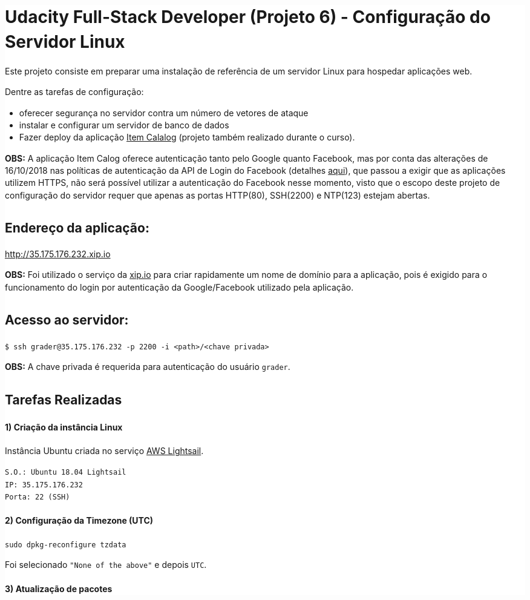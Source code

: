 # Udacity Full-Stack Developer (Projeto 6) - Configuração do Servidor Linux

Este projeto consiste em preparar uma instalação de referência de um servidor Linux para hospedar aplicações web.

Dentre as tarefas de configuração:
- oferecer segurança no servidor contra um número de vetores de ataque
- instalar e configurar um servidor de banco de dados
- Fazer deploy da aplicação [Item Calalog](https://github.com/oliveira-marcio/fsnd-item-catalog) (projeto também realizado durante o curso).

**OBS:** A aplicação Item Calog oferece autenticação tanto pelo Google quanto Facebook, mas por conta das alterações de 16/10/2018 nas políticas de autenticação da API de Login do Facebook (detalhes [aqui](https://developers.facebook.com/blog/post/2018/06/08/enforce-https-facebook-login/)), que passou a exigir que as aplicações utilizem HTTPS, não será possível utilizar a autenticação do Facebook nesse momento, visto que o escopo deste projeto de configuração do servidor requer que apenas as portas HTTP(80), SSH(2200) e NTP(123) estejam abertas.

## Endereço da aplicação:

http://35.175.176.232.xip.io

**OBS:** Foi utilizado o serviço da [xip.io](http://xip.io/) para criar rapidamente um nome de domínio para a aplicação, pois é exigido para o funcionamento do login por autenticação da Google/Facebook utilizado pela aplicação.

## Acesso ao servidor:
```
$ ssh grader@35.175.176.232 -p 2200 -i <path>/<chave privada>
```
**OBS:** A chave privada é requerida para autenticação do usuário `grader`.

## Tarefas Realizadas

#### 1) Criação da instância Linux

Instância Ubuntu criada no serviço [AWS Lightsail](https://aws.amazon.com/pt/lightsail/).
```
S.O.: Ubuntu 18.04 Lightsail
IP: 35.175.176.232
Porta: 22 (SSH)
```

#### 2) Configuração da Timezone (UTC)
```
sudo dpkg-reconfigure tzdata
```
Foi selecionado `"None of the above"` e depois `UTC`.

#### 3) Atualização de pacotes
